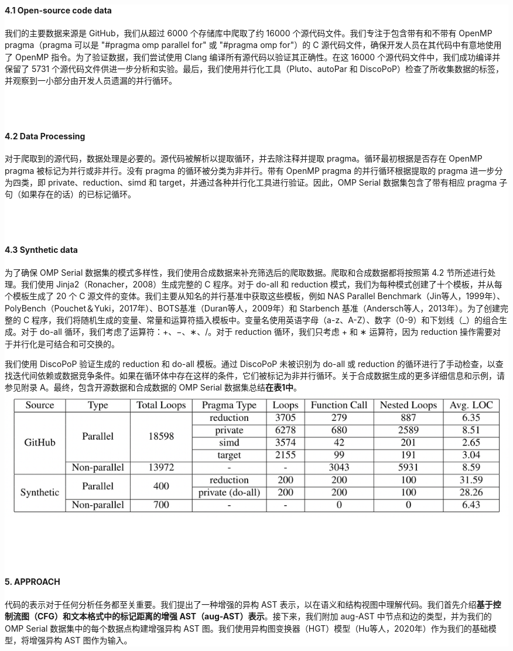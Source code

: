#### 4.1 Open-source code data
我们的主要数据来源是 GitHub，我们从超过 6000 个存储库中爬取了约 16000 个源代码文件。我们专注于包含带有和不带有 OpenMP pragma（pragma 可以是 "#pragma omp parallel for" 或 "#pragma omp for"）的 C 源代码文件，确保开发人员在其代码中有意地使用了 OpenMP 指令。为了验证数据，我们尝试使用 Clang 编译所有源代码以验证其正确性。在这 16000 个源代码文件中，我们成功编译并保留了 5731 个源代码文件供进一步分析和实验。最后，我们使用并行化工具（Pluto、autoPar 和 DiscoPoP）检查了所收集数据的标签，并观察到一小部分由开发人员遗漏的并行循环。


<br>
<br>


#### 4.2 Data Processing
对于爬取到的源代码，数据处理是必要的。源代码被解析以提取循环，并去除注释并提取 pragma。循环最初根据是否存在 OpenMP pragma 被标记为并行或非并行。没有 pragma 的循环被分类为非并行。带有 OpenMP pragma 的并行循环根据提取的 pragma 进一步分为四类，即 private、reduction、simd 和 target，并通过各种并行化工具进行验证。因此，OMP Serial 数据集包含了带有相应 pragma 子句（如果存在的话）的已标记循环。


<br>
<br>


#### 4.3 Synthetic data
为了确保 OMP Serial 数据集的模式多样性，我们使用合成数据来补充筛选后的爬取数据。爬取和合成数据都将按照第 4.2 节所述进行处理。我们使用 Jinja2（Ronacher，2008）生成完整的 C 程序。对于 do-all 和 reduction 模式，我们为每种模式创建了十个模板，并从每个模板生成了 20 个 C 源文件的变体。我们主要从知名的并行基准中获取这些模板，例如 NAS Parallel Benchmark（Jin等人，1999年）、PolyBench（Pouchet＆Yuki，2017年）、BOTS基准（Duran等人，2009年）和 Starbench 基准（Andersch等人，2013年）。为了创建完整的 C 程序，我们将随机生成的变量、常量和运算符插入模板中。变量名使用英语字母（a-z、A-Z）、数字（0-9）和下划线（_）的组合生成。对于 do-all 循环，我们考虑了运算符：+、−、∗、/。对于 reduction 循环，我们只考虑 + 和 ∗ 运算符，因为 reduction 操作需要对于并行化是可结合和可交换的。

我们使用 DiscoPoP 验证生成的 reduction 和 do-all 模板。通过 DiscoPoP 未被识别为 do-all 或 reduction 的循环进行了手动检查，以查找迭代间依赖或数据竞争条件。如果在循环体中存在这样的条件，它们被标记为非并行循环。关于合成数据生成的更多详细信息和示例，请参见附录 A。最终，包含开源数据和合成数据的 OMP Serial 数据集总结**在表1中**。
![alt text](image-4.png)


<br>
<br>
<br>


#### 5. APPROACH
代码的表示对于任何分析任务都至关重要。我们提出了一种增强的异构 AST 表示，以在语义和结构视图中理解代码。我们首先介绍**基于控制流图（CFG）和文本格式中的标记距离的增强 AST（aug-AST）表示**。接下来，我们附加 aug-AST 中节点和边的类型，并为我们的 OMP Serial 数据集中的每个数据点构建增强异构 AST 图。我们使用异构图变换器（HGT）模型（Hu等人，2020年）作为我们的基础模型，将增强异构 AST 图作为输入。

